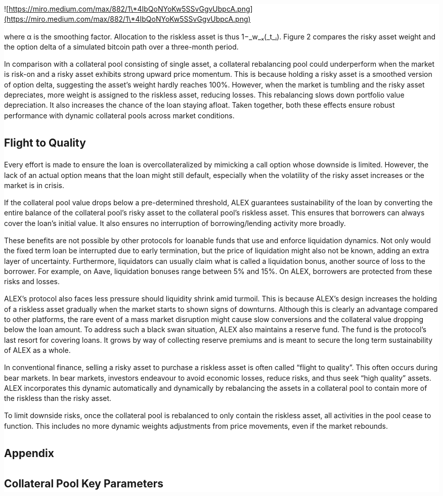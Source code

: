 ![https://miro.medium.com/max/882/1\*4IbQoNYoKw5SSvGgvUbpcA.png](https://miro.medium.com/max/882/1\*4IbQoNYoKw5SSvGgvUbpcA.png)

where α is the smoothing factor. Allocation to the riskless asset is thus 1−_w_ₓ(_t_ᵢ). Figure 2 compares the risky asset weight and the option delta of a simulated bitcoin path over a three-month period.

In comparison with a collateral pool consisting of single asset, a collateral rebalancing pool could underperform when the market is risk-on and a risky asset exhibits strong upward price momentum. This is because holding a risky asset is a smoothed version of option delta, suggesting the asset’s weight hardly reaches 100%. However, when the market is tumbling and the risky asset depreciates, more weight is assigned to the riskless asset, reducing losses. This rebalancing slows down portfolio value depreciation. It also increases the chance of the loan staying afloat. Taken together, both these effects ensure robust performance with dynamic collateral pools across market conditions.

## **Flight to Quality**

Every effort is made to ensure the loan is overcollateralized by mimicking a call option whose downside is limited. However, the lack of an actual option means that the loan might still default, especially when the volatility of the risky asset increases or the market is in crisis.

If the collateral pool value drops below a pre-determined threshold, ALEX guarantees sustainability of the loan by converting the entire balance of the collateral pool’s risky asset to the collateral pool’s riskless asset. This ensures that borrowers can always cover the loan’s initial value. It also ensures no interruption of borrowing/lending activity more broadly.

These benefits are not possible by other protocols for loanable funds that use and enforce liquidation dynamics. Not only would the fixed term loan be interrupted due to early termination, but the price of liquidation might also not be known, adding an extra layer of uncertainty. Furthermore, liquidators can usually claim what is called a liquidation bonus, another source of loss to the borrower. For example, on Aave, liquidation bonuses range between 5% and 15%. On ALEX, borrowers are protected from these risks and losses.

ALEX’s protocol also faces less pressure should liquidity shrink amid turmoil. This is because ALEX’s design increases the holding of a riskless asset gradually when the market starts to shown signs of downturns. Although this is clearly an advantage compared to other platforms, the rare event of a mass market disruption might cause slow conversions and the collateral value dropping below the loan amount. To address such a black swan situation, ALEX also maintains a reserve fund. The fund is the protocol’s last resort for covering loans. It grows by way of collecting reserve premiums and is meant to secure the long term sustainability of ALEX as a whole.

In conventional finance, selling a risky asset to purchase a riskless asset is often called “flight to quality”. This often occurs during bear markets. In bear markets, investors endeavour to avoid economic losses, reduce risks, and thus seek “high quality” assets. ALEX incorporates this dynamic automatically and dynamically by rebalancing the assets in a collateral pool to contain more of the riskless than the risky asset.

To limit downside risks, once the collateral pool is rebalanced to only contain the riskless asset, all activities in the pool cease to function. This includes no more dynamic weights adjustments from price movements, even if the market rebounds.

## **Appendix**

## **Collateral Pool Key Parameters**
